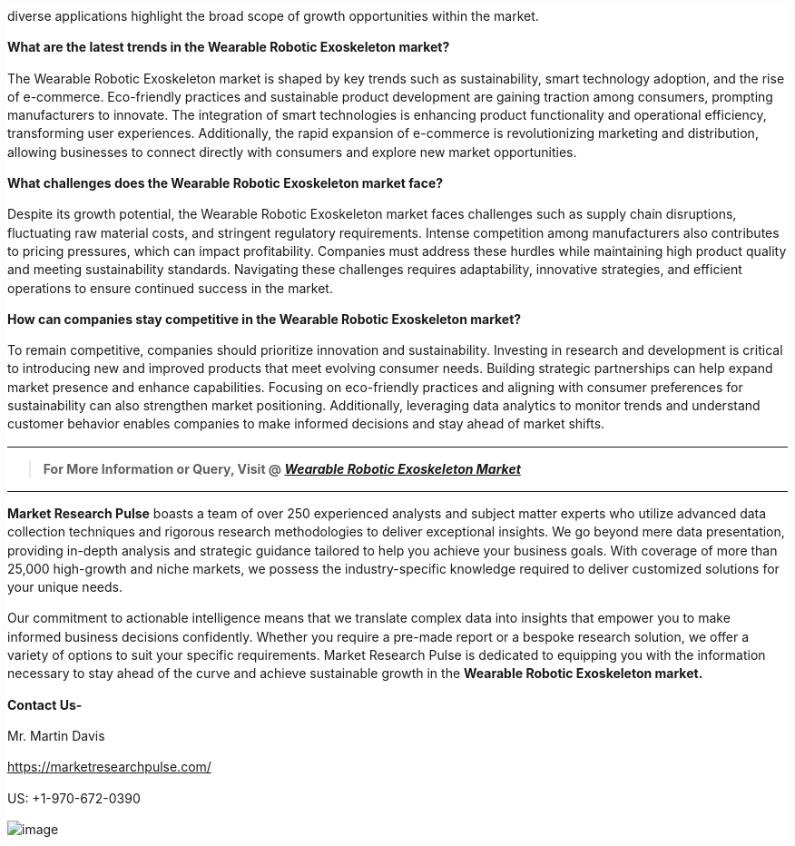 diverse applications highlight the broad scope of growth opportunities within the market.</p><p><strong>What are the latest trends in the Wearable Robotic Exoskeleton market?</strong></p><p>The Wearable Robotic Exoskeleton market is shaped by key trends such as sustainability, smart technology adoption, and the rise of e-commerce. Eco-friendly practices and sustainable product development are gaining traction among consumers, prompting manufacturers to innovate. The integration of smart technologies is enhancing product functionality and operational efficiency, transforming user experiences. Additionally, the rapid expansion of e-commerce is revolutionizing marketing and distribution, allowing businesses to connect directly with consumers and explore new market opportunities.</p><p><strong>What challenges does the Wearable Robotic Exoskeleton market face?</strong></p><p>Despite its growth potential, the Wearable Robotic Exoskeleton market faces challenges such as supply chain disruptions, fluctuating raw material costs, and stringent regulatory requirements. Intense competition among manufacturers also contributes to pricing pressures, which can impact profitability. Companies must address these hurdles while maintaining high product quality and meeting sustainability standards. Navigating these challenges requires adaptability, innovative strategies, and efficient operations to ensure continued success in the market.</p><p><strong>How can companies stay competitive in the Wearable Robotic Exoskeleton market?</strong></p><p>To remain competitive, companies should prioritize innovation and sustainability. Investing in research and development is critical to introducing new and improved products that meet evolving consumer needs. Building strategic partnerships can help expand market presence and enhance capabilities. Focusing on eco-friendly practices and aligning with consumer preferences for sustainability can also strengthen market positioning. Additionally, leveraging data analytics to monitor trends and understand customer behavior enables companies to make informed decisions and stay ahead of market shifts.</p><hr /><blockquote><p><strong>For More Information or Query, Visit @&nbsp;<em><a href="https://marketresearchpulse.com/report/71261/wearable-robotic-exoskeleton-market?utm_source=Linkedin&utm_medium=025">Wearable Robotic Exoskeleton Market</a></em></strong></p></blockquote><hr /><p><strong>Market Research Pulse</strong> boasts a team of over 250 experienced analysts and subject matter experts who utilize advanced data collection techniques and rigorous research methodologies to deliver exceptional insights. We go beyond mere data presentation, providing in-depth analysis and strategic guidance tailored to help you achieve your business goals. With coverage of more than 25,000 high-growth and niche markets, we possess the industry-specific knowledge required to deliver customized solutions for your unique needs.</p><p>Our commitment to actionable intelligence means that we translate complex data into insights that empower you to make informed business decisions confidently. Whether you require a pre-made report or a bespoke research solution, we offer a variety of options to suit your specific requirements. Market Research Pulse is dedicated to equipping you with the information necessary to stay ahead of the curve and achieve sustainable growth in the <strong>Wearable Robotic Exoskeleton market.</strong></p><p><strong>Contact Us-</strong></p><p>Mr. Martin Davis</p><p>https://marketresearchpulse.com/</p><p>US: +1-970-672-0390</p>
![image](https://github.com/user-attachments/assets/fbf37b40-5fc0-4178-bc7f-1083cd2869fe)
